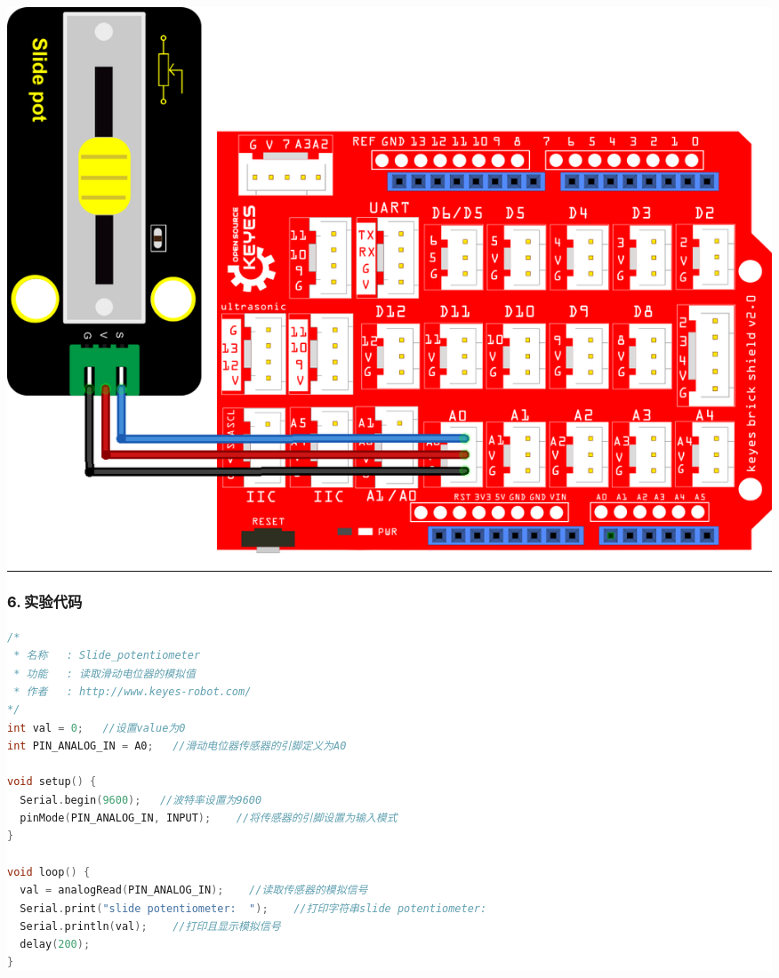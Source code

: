 ![img](media/201501.png)

---

### 6. 实验代码

```c++
/*  
 * 名称   : Slide_potentiometer
 * 功能   : 读取滑动电位器的模拟值
 * 作者   : http://www.keyes-robot.com/ 
*/
int val = 0;   //设置value为0
int PIN_ANALOG_IN = A0;   //滑动电位器传感器的引脚定义为A0

void setup() {
  Serial.begin(9600);   //波特率设置为9600
  pinMode(PIN_ANALOG_IN, INPUT);    //将传感器的引脚设置为输入模式
}

void loop() {
  val = analogRead(PIN_ANALOG_IN);    //读取传感器的模拟信号
  Serial.print("slide potentiometer:  ");    //打印字符串slide potentiometer:
  Serial.println(val);    //打印且显示模拟信号
  delay(200);
}
```
